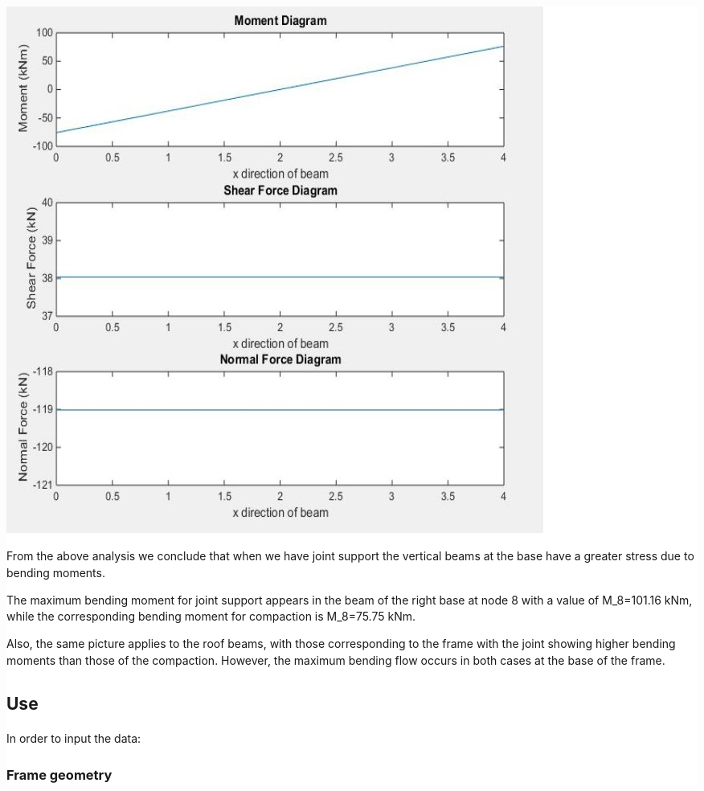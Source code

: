 ![](doc/Aspose.Words.53f010bd-91cb-4803-ad61-28c168fb6218.024.jpeg "8b")




From the above analysis we conclude that when we have joint support the vertical beams at the base have a greater stress due to bending moments.

The maximum bending moment for joint support appears in the beam of the right base at node 8 with a value of M_8=101.16 kNm, while the corresponding bending moment for compaction is M_8=75.75 kNm.

Also, the same picture applies to the roof beams, with those corresponding to the frame with the joint showing higher bending moments than those of the compaction. However, the maximum bending flow occurs in both cases at the base of the frame.

## Use

In order to input the data:

### Frame geometry
